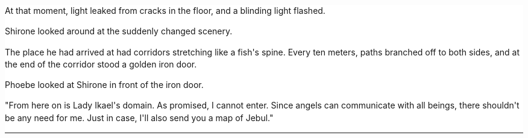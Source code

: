 At that moment, light leaked from cracks in the floor, and a blinding light flashed.

Shirone looked around at the suddenly changed scenery.

The place he had arrived at had corridors stretching like a fish's spine. Every ten meters, paths branched off to both sides, and at the end of the corridor stood a golden iron door.

Phoebe looked at Shirone in front of the iron door.

"From here on is Lady Ikael's domain. As promised, I cannot enter. Since angels can communicate with all beings, there shouldn't be any need for me. Just in case, I'll also send you a map of Jebul."

---
